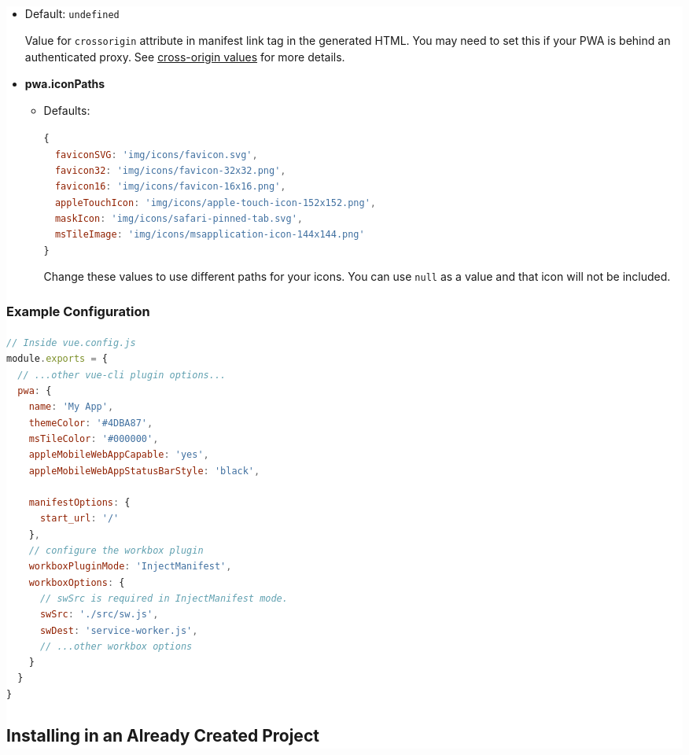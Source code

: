   - Default: `undefined`

    Value for `crossorigin` attribute in manifest link tag in the generated HTML. You may need to set this if your PWA is behind an authenticated proxy. See [cross-origin values](https://developer.mozilla.org/en-US/docs/Web/HTML/Element/link#attr-crossorigin) for more details.

- **pwa.iconPaths**

  - Defaults:

    ```js
    {
      faviconSVG: 'img/icons/favicon.svg',
      favicon32: 'img/icons/favicon-32x32.png',
      favicon16: 'img/icons/favicon-16x16.png',
      appleTouchIcon: 'img/icons/apple-touch-icon-152x152.png',
      maskIcon: 'img/icons/safari-pinned-tab.svg',
      msTileImage: 'img/icons/msapplication-icon-144x144.png'
    }
    ```

    Change these values to use different paths for your icons. You can use `null` as a value and that icon will not be included.

### Example Configuration

```js
// Inside vue.config.js
module.exports = {
  // ...other vue-cli plugin options...
  pwa: {
    name: 'My App',
    themeColor: '#4DBA87',
    msTileColor: '#000000',
    appleMobileWebAppCapable: 'yes',
    appleMobileWebAppStatusBarStyle: 'black',

    manifestOptions: {
      start_url: '/'
    },
    // configure the workbox plugin
    workboxPluginMode: 'InjectManifest',
    workboxOptions: {
      // swSrc is required in InjectManifest mode.
      swSrc: './src/sw.js',
      swDest: 'service-worker.js',
      // ...other workbox options
    }
  }
}
```

## Installing in an Already Created Project
